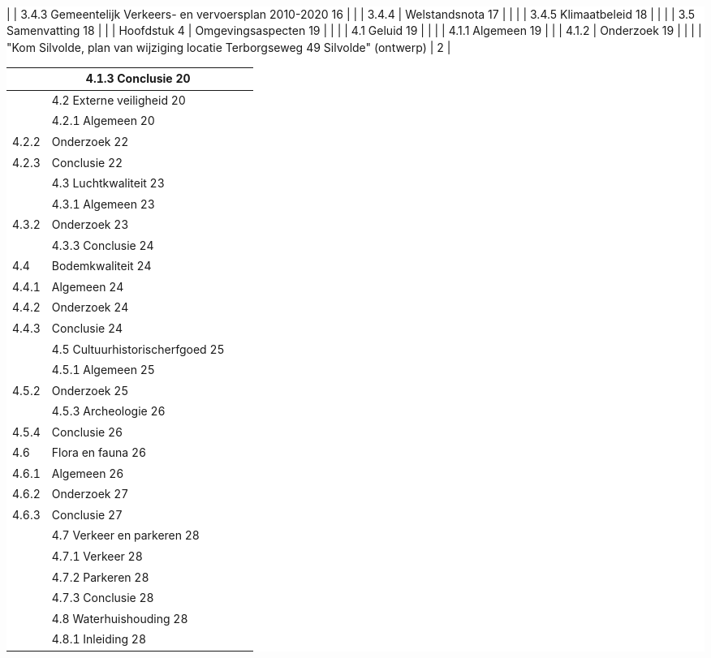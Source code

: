 |             | 3.4.3 Gemeentelijk Verkeers- en vervoersplan 2010-2020 16                                   |    |
| 3.4.4       | Welstandsnota 17                                                                            |    |
|             | 3.4.5 Klimaatbeleid 18                                                                      |    |
|             | 3.5 Samenvatting 18                                                                         |    |
| Hoofdstuk 4 | Omgevingsaspecten  19                                                                       |    |
|             | 4.1 Geluid  19                                                                              |    |
|             | 4.1.1 Algemeen 19                                                                           |    |
| 4.1.2       | Onderzoek  19                                                                               |    |
|             | "Kom Silvolde, plan van wijziging locatie Terborgseweg 49 Silvolde" (ontwerp)               | 2  |

|             | 4.1.3 Conclusie  20                                     |  |  |
|-------------|---------------------------------------------------------|--|--|
|             | 4.2 Externe veiligheid  20                              |  |  |
|             | 4.2.1 Algemeen 20                                       |  |  |
| 4.2.2       | Onderzoek  22                                           |  |  |
| 4.2.3       | Conclusie 22                                            |  |  |
|             | 4.3 Luchtkwaliteit 23                                   |  |  |
|             | 4.3.1 Algemeen 23                                       |  |  |
| 4.3.2       | Onderzoek  23                                           |  |  |
|             | 4.3.3 Conclusie  24                                     |  |  |
| 4.4         | Bodemkwaliteit  24                                      |  |  |
| 4.4.1       | Algemeen 24                                             |  |  |
| 4.4.2       | Onderzoek  24                                           |  |  |
| 4.4.3       | Conclusie 24                                            |  |  |
|             | 4.5 Cultuurhistorischerfgoed 25                         |  |  |
|             | 4.5.1 Algemeen 25                                       |  |  |
| 4.5.2       | Onderzoek  25                                           |  |  |
|             | 4.5.3 Archeologie  26                                   |  |  |
| 4.5.4       | Conclusie 26                                            |  |  |
| 4.6         | Flora en fauna 26                                       |  |  |
| 4.6.1       | Algemeen 26                                             |  |  |
| 4.6.2       | Onderzoek  27                                           |  |  |
| 4.6.3       | Conclusie 27                                            |  |  |
|             | 4.7 Verkeer en parkeren 28                              |  |  |
|             | 4.7.1 Verkeer 28                                        |  |  |
|             | 4.7.2 Parkeren  28                                      |  |  |
|             | 4.7.3 Conclusie  28                                     |  |  |
|             | 4.8 Waterhuishouding 28                                 |  |  |
|             | 4.8.1 Inleiding  28                                     |  |  |